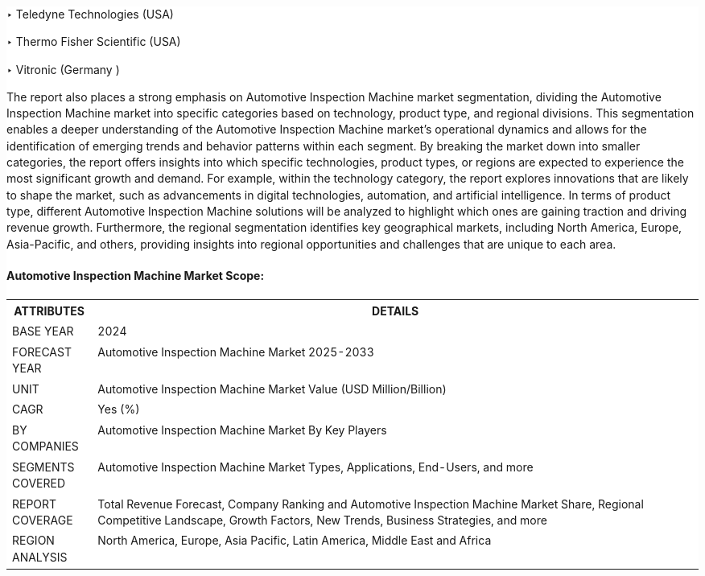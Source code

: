 ‣ Teledyne Technologies (USA)

‣ Thermo Fisher Scientific (USA)

‣ Vitronic (Germany )

The report also places a strong emphasis on Automotive Inspection Machine market segmentation, dividing the Automotive Inspection Machine market into specific categories based on technology, product type, and regional divisions. This segmentation enables a deeper understanding of the Automotive Inspection Machine market’s operational dynamics and allows for the identification of emerging trends and behavior patterns within each segment. By breaking the market down into smaller categories, the report offers insights into which specific technologies, product types, or regions are expected to experience the most significant growth and demand. For example, within the technology category, the report explores innovations that are likely to shape the market, such as advancements in digital technologies, automation, and artificial intelligence. In terms of product type, different Automotive Inspection Machine solutions will be analyzed to highlight which ones are gaining traction and driving revenue growth. Furthermore, the regional segmentation identifies key geographical markets, including North America, Europe, Asia-Pacific, and others, providing insights into regional opportunities and challenges that are unique to each area.

<h4>Automotive Inspection Machine Market Scope:</h4>
<table>
<tr>
<th>ATTRIBUTES</th>
<th>DETAILS</th>
</tr>
<tr>
<td>BASE YEAR</td>
<td>2024</td>
</tr>
<tr>
<td>FORECAST YEAR</td>
<td>Automotive Inspection Machine Market 2025-2033</td>
</tr>
<tr>
<td>UNIT</td>
<td>Automotive Inspection Machine Market Value (USD Million/Billion)</td>
<tr>
<td>CAGR</td>
<td>Yes (%)</td>
</tr>
</tr>
<tr>
<td>BY COMPANIES</td>
<td>Automotive Inspection Machine Market By Key Players</td>
</tr>
<tr>
<td>SEGMENTS COVERED</td>
<td>Automotive Inspection Machine Market Types, Applications, End-Users, and more</td>
</tr>
<tr>
<td>REPORT COVERAGE</td>
<td>Total Revenue Forecast, Company Ranking and Automotive Inspection Machine Market Share, Regional Competitive Landscape, Growth Factors, New Trends, Business Strategies, and more</td>
</tr>
<tr>
<td>REGION ANALYSIS</td>
<td>North America, Europe, Asia Pacific, Latin America, Middle East and Africa</td>
</tr>
</table>
